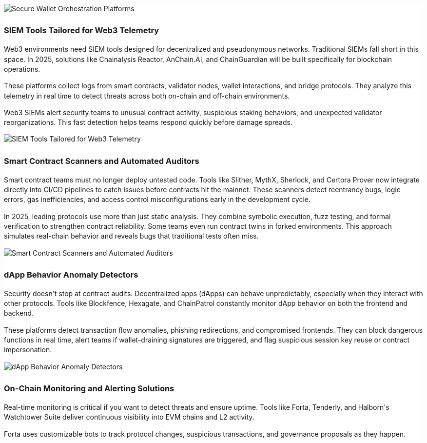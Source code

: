 
![Secure Wallet Orchestration Platforms](https://miro.medium.com/v2/resize:fit:1400/1*JqRhgovjf4UEaQkM6U8ZMw.png)

### SIEM Tools Tailored for Web3 Telemetry

Web3 environments need SIEM tools designed for decentralized and pseudonymous networks. Traditional SIEMs fall short in this space. In 2025, solutions like Chainalysis Reactor, AnChain.AI, and ChainGuardian will be built specifically for blockchain operations.

These platforms collect logs from smart contracts, validator nodes, wallet interactions, and bridge protocols. They analyze this telemetry in real time to detect threats across both on-chain and off-chain environments.

Web3 SIEMs alert security teams to unusual contract activity, suspicious staking behaviors, and unexpected validator reorganizations. This fast detection helps teams respond quickly before damage spreads.


![SIEM Tools Tailored for Web3 Telemetry](https://miro.medium.com/v2/resize:fit:1400/1*M29hyeLgdgPEvP0VTFxMkg.png)

### Smart Contract Scanners and Automated Auditors

Smart contract teams must no longer deploy untested code. Tools like Slither, MythX, Sherlock, and Certora Prover now integrate directly into CI/CD pipelines to catch issues before contracts hit the mainnet. These scanners detect reentrancy bugs, logic errors, gas inefficiencies, and access control misconfigurations early in the development cycle.

In 2025, leading protocols use more than just static analysis. They combine symbolic execution, fuzz testing, and formal verification to strengthen contract reliability. Some teams even run contract twins in forked environments. This approach simulates real-chain behavior and reveals bugs that traditional tests often miss.


![Smart Contract Scanners and Automated Auditors](https://miro.medium.com/v2/resize:fit:1400/1*gHGoEV8zMJicU8gmJCsm1w.png)

### dApp Behavior Anomaly Detectors

Security doesn't stop at contract audits. Decentralized apps (dApps) can behave unpredictably, especially when they interact with other protocols. Tools like Blockfence, Hexagate, and ChainPatrol constantly monitor dApp behavior on both the frontend and backend.

These platforms detect transaction flow anomalies, phishing redirections, and compromised frontends. They can block dangerous functions in real time, alert teams if wallet-draining signatures are triggered, and flag suspicious session key reuse or contract impersonation.


![dApp Behavior Anomaly Detectors](https://miro.medium.com/v2/resize:fit:1400/1*-xgRSG0-UAavi8BuLQqaRQ.png)

### On-Chain Monitoring and Alerting Solutions

Real-time monitoring is critical if you want to detect threats and ensure uptime. Tools like Forta, Tenderly, and Halborn's Watchtower Suite deliver continuous visibility into EVM chains and L2 activity.

Forta uses customizable bots to track protocol changes, suspicious transactions, and governance proposals as they happen.
